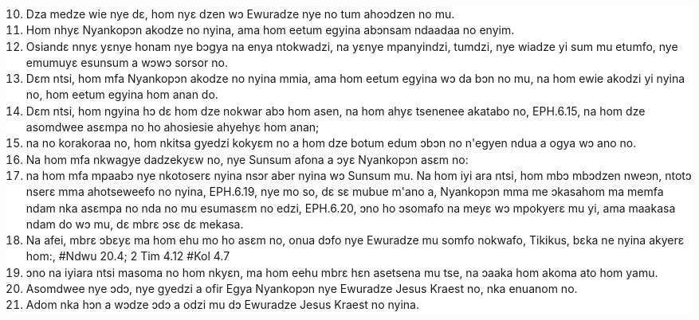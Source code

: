 10. Dza medze wie nye dɛ, hom nyɛ dzen wɔ Ewuradze nye no tum ahoɔdzen no mu.
11. Hom nhyɛ Nyankopɔn akodze no nyina, ama hom eetum egyina abɔnsam ndaadaa no enyim.
12. Osiandɛ nnyɛ yɛnye honam nye bɔgya na enya ntokwadzi, na yɛnye mpanyindzi, tumdzi, nye wiadze yi sum mu etumfo, nye emumuyɛ esunsum a wɔwɔ sorsor no.
13. Dɛm ntsi, hom mfa Nyankopɔn akodze no nyina mmia, ama hom eetum egyina wɔ da bɔn no mu, na hom ewie akodzi yi nyina no, hom eetum egyina hom anan do.
14. Dɛm ntsi, hom ngyina hɔ dɛ hom dze nokwar abɔ hom asen, na hom ahyɛ tsenenee akatabo no,
EPH.6.15, na hom dze asomdwee asɛmpa no ho ahosiesie ahyehyɛ hom anan;
16. na no korakoraa no, hom nkitsa gyedzi kokyɛm no a hom dze botum edum ɔbɔn no n'egyen ndua a ogya wɔ ano no.
17. Na hom mfa nkwagye dadzekyɛw no, nye Sunsum afona a ɔyɛ Nyankopɔn asɛm no:
18. na hom mfa mpaabɔ nye nkotoserɛ nyina nsɔr aber nyina wɔ Sunsum mu. Na hom iyi ara ntsi, hom mbɔ mbɔdzen nweɔn, ntotɔ nserɛ mma ahotseweefo no nyina,
EPH.6.19, nye mo so, dɛ sɛ mubue m'ano a, Nyankopɔn mma me ɔkasahom ma memfa ndam nka asɛmpa no nda no mu esumasɛm no edzi,
EPH.6.20, ɔno ho ɔsomafo na meyɛ wɔ mpokyerɛ mu yi, ama maakasa ndam do wɔ mu, dɛ mbrɛ ɔsɛ dɛ mekasa.
21. Na afei, mbrɛ ɔbɛyɛ ma hom ehu mo ho asɛm no, onua dɔfo nye Ewuradze mu somfo nokwafo, Tikikus, bɛka ne nyina akyerɛ hom:, #Ndwu 20.4; 2 Tim 4.12   #Kol 4.7
22. ɔno na iyiara ntsi masoma no hom nkyɛn, ma hom eehu mbrɛ hɛn asetsena mu tse, na ɔaaka hom akoma ato hom yamu.
23. Asomdwee nye ɔdɔ, nye gyedzi a ofir Egya Nyankopɔn nye Ewuradze Jesus Kraest no, nka enuanom no.
24. Adom nka hɔn a wɔdze ɔdɔ a odzi mu dɔ Ewuradze Jesus Kraest no nyina.

